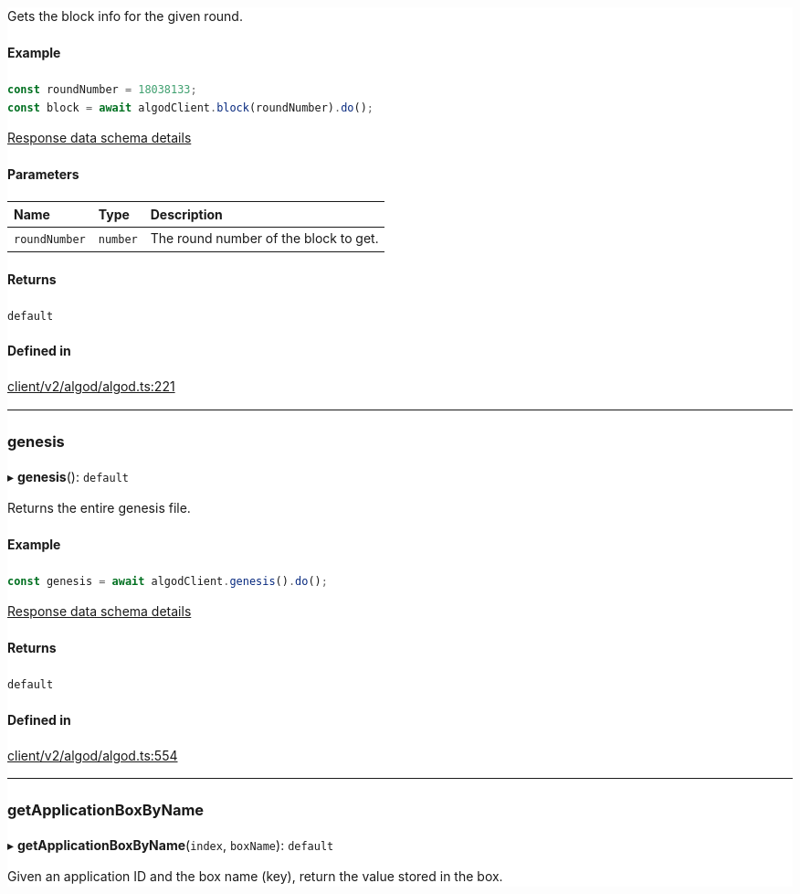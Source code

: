 Gets the block info for the given round.

#### Example
```typescript
const roundNumber = 18038133;
const block = await algodClient.block(roundNumber).do();
```

[Response data schema details](https://developer.algorand.org/docs/rest-apis/algod/#get-v2blocksround)

#### Parameters

| Name | Type | Description |
| :------ | :------ | :------ |
| `roundNumber` | `number` | The round number of the block to get. |

#### Returns

`default`

#### Defined in

[client/v2/algod/algod.ts:221](https://github.com/joe-p/js-algorand-sdk/blob/6a3021f/src/client/v2/algod/algod.ts#L221)

___

### genesis

▸ **genesis**(): `default`

Returns the entire genesis file.

#### Example
```typescript
const genesis = await algodClient.genesis().do();
```

[Response data schema details](https://developer.algorand.org/docs/rest-apis/algod/#get-genesis)

#### Returns

`default`

#### Defined in

[client/v2/algod/algod.ts:554](https://github.com/joe-p/js-algorand-sdk/blob/6a3021f/src/client/v2/algod/algod.ts#L554)

___

### getApplicationBoxByName

▸ **getApplicationBoxByName**(`index`, `boxName`): `default`

Given an application ID and the box name (key), return the value stored in the box.

